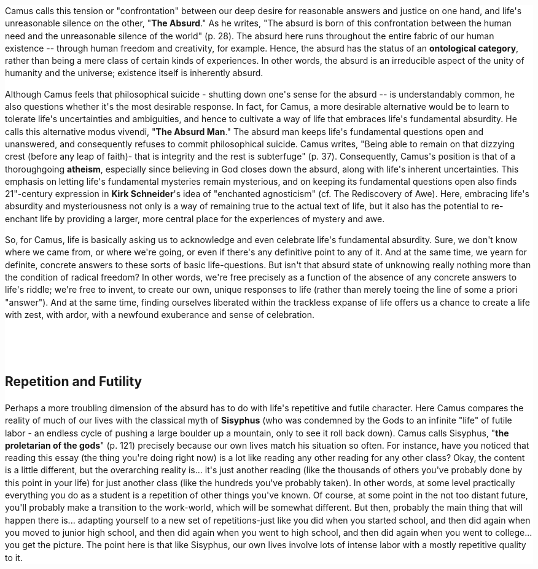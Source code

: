 Camus calls this tension or "confrontation" between our deep desire for reasonable answers and justice on one hand, and life's unreasonable silence on the other, "**The Absurd**." As he writes, "The absurd is born of this confrontation between the human need and the unreasonable silence of the world" (p. 28). The absurd here runs throughout the entire fabric of our human existence -- through human freedom and creativity, for example. Hence, the absurd has the status of an **ontological category**, rather than being a mere class of certain kinds of experiences. In other words, the absurd is an irreducible aspect of the unity of humanity and the universe; existence itself is inherently absurd. 

Although Camus feels that philosophical suicide - shutting down one's sense for the absurd -- is understandably common, he also questions whether it's the most desirable response. In fact, for Camus, a more desirable alternative would be to learn to tolerate life's uncertainties and ambiguities, and hence to cultivate a way of life that embraces life's fundamental absurdity. He calls this alternative modus vivendi, "**The Absurd Man**." The absurd man keeps life's fundamental questions open and unanswered, and consequently refuses to commit philosophical suicide. Camus writes, "Being able to remain on that dizzying crest (before any leap of faith)- that is integrity and the rest is subterfuge" (p. 37). Consequently, Camus's position is that of a thoroughgoing **atheism**, especially since believing in God closes down the absurd, along with life's inherent uncertainties. This emphasis on letting life's fundamental mysteries remain mysterious, and on keeping its fundamental questions open also finds 21"-century expression in **Kirk Schneider**'s idea of "enchanted agnosticism" (cf. The Rediscovery of Awe). Here, embracing life's absurdity and mysteriousness not only is a way of remaining true to the actual text of life, but it also has the potential to re-enchant life by providing a larger,
more central place for the experiences of mystery and awe.

So, for Camus, life is basically asking us to acknowledge and even celebrate life's fundamental absurdity. Sure, we don't know where we came from, or where we're going, or even if there's any definitive point to any of it. And at the same time, we yearn for definite, concrete answers to these sorts of basic life-questions. But isn't that absurd state of unknowing really nothing more than the condition of radical freedom? In other words, we're free precisely as a function of the absence of any concrete answers to life's riddle; we're free to invent, to create our own, unique responses to life (rather than merely toeing the line of some a priori "answer"). And at the same time, finding ourselves liberated within the trackless expanse of life offers us a chance to create a life with zest, with ardor, with a newfound exuberance and sense of celebration.

<br/><br/>
## Repetition and Futility

Perhaps a more troubling dimension of the absurd has to do with life's repetitive and futile character. Here Camus compares the reality of much of our lives with the classical myth of **Sisyphus** (who was condemned by the Gods to an infinite "life" of futile labor - an endless cycle of pushing a large boulder up a mountain, only to see it roll back down). Camus calls Sisyphus, "**the proletarian of the gods**" (p. 121) precisely because our own lives match his situation so often. For instance, have you noticed that reading this essay (the thing you're doing right now) is a lot like reading any other reading for any other class? Okay, the content is a little different, but the overarching reality is... it's just another reading (like the thousands of others you've probably done by this point in your life) for just another class (like the hundreds you've probably taken). In other words, at some level practically everything you do as a student is a repetition of other things you've known. Of course, at some point in the not too distant future, you'll probably make a transition to the work-world, which will be somewhat different. But then, probably the main thing that will happen there is... adapting yourself to a new set of repetitions-just like you did when you started school, and then did again when you moved to junior high school, and then did again when you went to high school, and then did again when you went to college... you get the picture. The point here is that like Sisyphus, our own lives involve lots of intense labor with a mostly repetitive quality to it.
